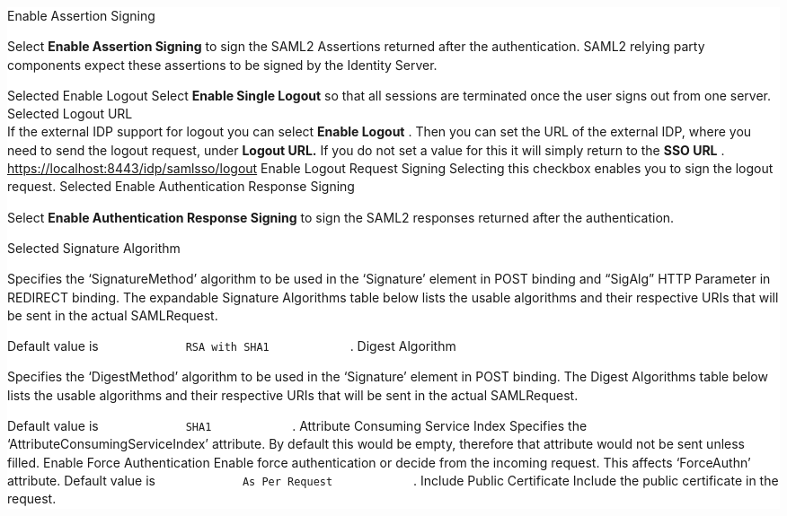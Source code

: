<tr class="even">
<td>Enable Assertion Signing</td>
<td><p>Select <strong>Enable Assertion Signing</strong> to sign the SAML2 Assertions returned after the authentication. SAML2 relying party components expect these assertions to be signed by the Identity Server.</p></td>
<td>Selected</td>
</tr>
<tr class="odd">
<td>Enable Logout</td>
<td>Select <strong>Enable Single Logout</strong> so that all sessions are terminated once the user signs out from one server.</td>
<td>Selected</td>
</tr>
<tr class="even">
<td>Logout URL</td>
<td><div class="content-wrapper">
If the external IDP support for logout you can select <strong>Enable Logout</strong> . Then you can set the URL of the external IDP, where you need to send the logout request, under <strong>Logout URL.</strong> If you do not set a value for this it will simply return to the <strong>SSO URL</strong> .
</div></td>
<td><a href="https://localhost:8443/idp/samlsso/logout">https://localhost:8443/idp/samlsso/logout</a></td>
</tr>
<tr class="odd">
<td>Enable Logout Request Signing</td>
<td>Selecting this checkbox enables you to sign the logout request.</td>
<td>Selected</td>
</tr>
<tr class="even">
<td>Enable Authentication Response Signing</td>
<td><p>Select <strong>Enable Authentication Response Signing</strong> to sign the SAML2 responses returned after the authentication.</p></td>
<td>Selected</td>
</tr>
<tr class="odd">
<td>Signature Algorithm</td>
<td><p>Specifies the ‘SignatureMethod’ algorithm to be used in the ‘Signature’ element in POST binding and “SigAlg” HTTP Parameter in REDIRECT binding. The expandable Signature Algorithms table below lists the usable algorithms and their respective URIs that will be sent in the actual SAMLRequest.</p></td>
<td>Default value is <code>             RSA with SHA1            </code> .</td>
</tr>
<tr class="even">
<td>Digest Algorithm</td>
<td><p>Specifies the ‘DigestMethod’ algorithm to be used in the ‘Signature’ element in POST binding. The Digest Algorithms table below lists the usable algorithms and their respective URIs that will be sent in the actual SAMLRequest.</p></td>
<td>Default value is <code>             SHA1            </code> .</td>
</tr>
<tr class="odd">
<td>Attribute Consuming Service Index</td>
<td>Specifies the ‘AttributeConsumingServiceIndex’ attribute.</td>
<td>By default this would be empty, therefore that attribute would not be sent unless filled.</td>
</tr>
<tr class="even">
<td>Enable Force Authentication</td>
<td>Enable force authentication or decide from the incoming request. This affects ‘ForceAuthn’ attribute.</td>
<td>Default value is <code>             As Per Request            </code> .</td>
</tr>
<tr class="odd">
<td>Include Public Certificate</td>
<td>Include the public certificate in the request.</td>